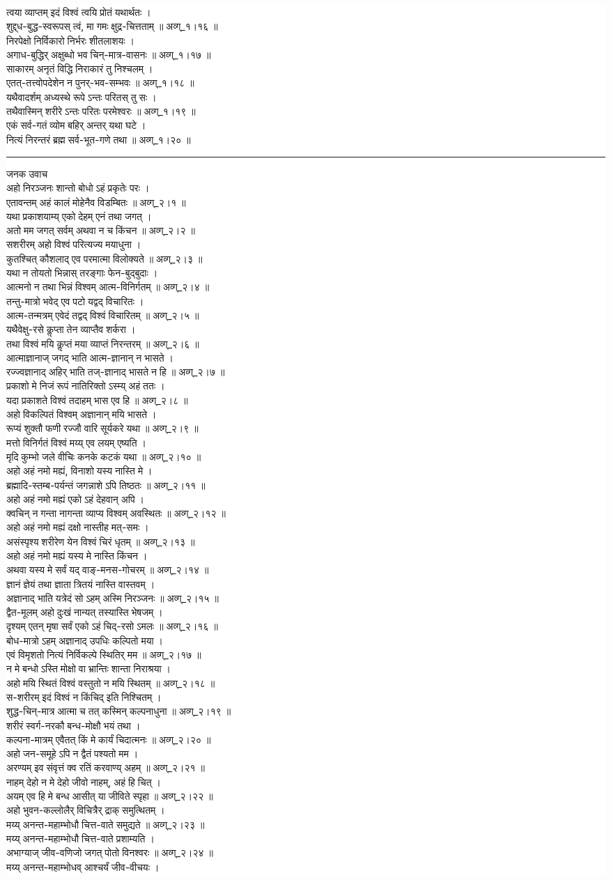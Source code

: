 त्वया व्याप्तम् इदं विश्वं त्वयि प्रोतं यथार्थतः  ।  
शुद्द्ध-बुद्ध-स्वरूपस् त्वं, मा गमः क्षुद्र-चित्तताम्  ॥ अव्ग्_१।१६ ॥  
निरपेक्षो निर्विकारो निर्भरः शीतलाशयः  ।  
अगाध-बुद्धिर् अक्षुब्धो भव चिन्-मात्र-वासनः  ॥ अव्ग्_१।१७ ॥  
साकारम् अनृतं विद्धि निराकारं तु निश्चलम्  ।  
एतत्-तत्त्वोपदेशेन न पुनर्-भव-सम्भवः  ॥ अव्ग्_१।१८ ॥  
यथैवादर्शम् अध्यस्थे रूपे ऽन्तः परितस् तु सः  ।  
तथैवास्मिन् शरीरे ऽन्तः परितः परमेश्वरः  ॥ अव्ग्_१।१९ ॥  
एकं सर्व-गतं व्योम बहिर् अन्तर् यथा घटे  ।  
नित्यं निरन्तरं ब्रह्म सर्व-भूत-गणे तथा  ॥ अव्ग्_१।२० ॥	  
  
  
_______________________________________________________________________  
  
  
जनक उवाच  
अहो निरञ्जनः शान्तो बोधो ऽहं प्रकृतेः परः  ।  
एतावन्तम् अहं कालं मोहेनैव विडम्बितः  ॥ अव्ग्_२।१ ॥  
यथा प्रकाशयाम्य् एको देहम् एनं तथा जगत्  ।  
अतो मम जगत् सर्वम् अथवा न च किंचन  ॥ अव्ग्_२।२ ॥  
सशरीरम् अहो विश्वं परित्यज्य मयाधुना  ।  
कुतश्चित् कौशलाद् एव परमात्मा विलोक्यते  ॥ अव्ग्_२।३ ॥  
यथा न तोयतो भिन्नास् तरङ्गाः फेन-बुद्बुदाः  ।  
आत्मनो न तथा भिन्नं विश्वम् आत्म-विनिर्गतम्  ॥ अव्ग्_२।४ ॥  
तन्तु-मात्रो भवेद् एव पटो यद्वद् विचारितः  ।  
आत्म-तन्मत्रम् एवेदं तद्वद् विश्वं विचारितम्  ॥ अव्ग्_२।५ ॥  
यथैवेक्षु-रसे कॢप्ता तेन व्याप्तैव शर्करा  ।  
तथा विश्वं मयि कॢप्तं मया व्याप्तं निरन्तरम्  ॥ अव्ग्_२।६ ॥  
आत्माज्ञानाज् जगद् भाति आत्म-ज्ञानान् न भासते  ।  
रज्ज्वज्ञानाद् अहिर् भाति तज्-ज्ञानाद् भासते न हि  ॥ अव्ग्_२।७ ॥  
प्रकाशो मे निजं रूपं नातिरिक्तो ऽस्म्य् अहं ततः  ।  
यदा प्रकाशते विश्वं तदाहम् भास एव हि  ॥ अव्ग्_२।८ ॥  
अहो विकल्पितं विश्वम् अज्ञानान् मयि भासते  ।  
रूप्यं शुक्तौ फणी रज्जौ वारि सूर्यकरे यथा  ॥ अव्ग्_२।९ ॥  
मत्तो विनिर्गतं विश्वं मय्य् एव लयम् एष्यति  ।  
मृदि कुम्भो जले वीचिः  कनके कटकं यथा  ॥ अव्ग्_२।१० ॥  
अहो अहं नमो मह्यं, विनाशो यस्य नास्ति मे  ।  
ब्रह्मादि-स्तम्ब-पर्यन्तं जगन्नाशे ऽपि तिष्ठतः  ॥ अव्ग्_२।११ ॥  
अहो अहं नमो मह्यं एको ऽहं देहवान् अपि  ।  
क्वचिन् न गन्ता नागन्ता व्याप्य विश्वम् अवस्थितः  ॥ अव्ग्_२।१२ ॥  
अहो अहं नमो मह्यं दक्षो नास्तीह मत्-समः  ।  
असंस्पृश्य शरीरेण येन विश्वं चिरं धृतम्  ॥ अव्ग्_२।१३ ॥  
अहो अहं नमो मह्यं यस्य मे नास्ति किंचन  ।  
अथवा यस्य मे सर्वं यद् वाङ्-मनस-गोचरम्  ॥ अव्ग्_२।१४ ॥  
ज्ञानं ज्ञेयं तथा ज्ञाता त्रितयं नास्ति वास्तवम्  ।  
अज्ञानाद् भाति यत्रेदं सो ऽहम् अस्मि निरञ्जनः  ॥ अव्ग्_२।१५ ॥  
द्वैत-मूलम् अहो दुःखं नान्यत् तस्यास्ति भेषजम्  ।  
दृश्यम् एतन् मृषा सर्वं एको ऽहं चिद्-रसो ऽमलः  ॥ अव्ग्_२।१६ ॥  
बोध-मात्रो ऽहम् अज्ञानाद् उपधिः कल्पितो मया  ।  
एवं विमृशतो नित्यं निर्विकल्पे स्थितिर् मम  ॥ अव्ग्_२।१७ ॥  
न मे बन्धो ऽस्ति मोक्षो वा भ्रान्तिः शान्ता निराश्रया  ।  
अहो मयि स्थितं विश्वं वस्तुतो न मयि स्थितम्  ॥ अव्ग्_२।१८ ॥  
स-शरीरम् इदं विश्वं न किंचिद् इति निश्चितम्  ।  
शुद्ध-चिन्-मात्र आत्मा च तत् कस्मिन् कल्पनाधुना  ॥ अव्ग्_२।१९ ॥  
शरीरं स्वर्ग-नरकौ बन्ध-मोक्षौ भयं तथा  ।  
कल्पना-मात्रम् एवैतत् किं मे कार्यं चिदात्मनः  ॥ अव्ग्_२।२० ॥  
अहो जन-समूहे ऽपि न द्वैतं पश्यतो मम  ।  
अरण्यम् इव संवृत्तं क्व रतिं करवाण्य् अहम्  ॥ अव्ग्_२।२१ ॥  
नाहम् देहो न मे देहो जीवो नाहम्, अहं हि चित्  ।  
अयम् एव हि मे बन्ध आसीत् या जीविते स्पृहा  ॥ अव्ग्_२।२२ ॥  
अहो भुवन-कल्लोलैर् विचित्रैर् द्राक् समुत्थितम्  ।  
मय्य् अनन्त-महाम्भोधौ चित्त-वाते समुद्यते  ॥ अव्ग्_२।२३ ॥  
मय्य् अनन्त-महाम्भोधौ चित्त-वाते प्रशाम्यति  ।  
अभाग्याज् जीव-वणिजो जगत् पोतो विनश्वरः  ॥ अव्ग्_२।२४ ॥  
मय्य् अनन्त-महाम्भोधव् आश्चर्यं जीव-वीचयः  ।  